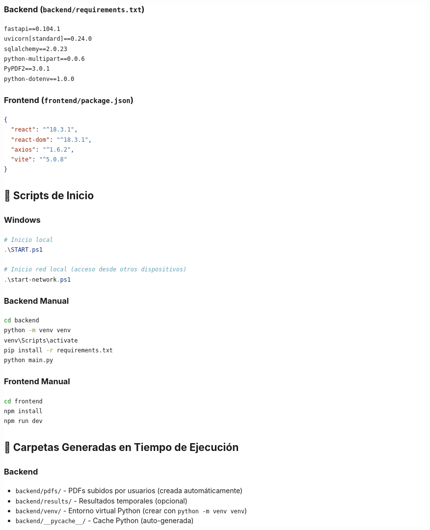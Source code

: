 ### Backend (`backend/requirements.txt`)
```
fastapi==0.104.1
uvicorn[standard]==0.24.0
sqlalchemy==2.0.23
python-multipart==0.0.6
PyPDF2==3.0.1
python-dotenv==1.0.0
```

### Frontend (`frontend/package.json`)
```json
{
  "react": "^18.3.1",
  "react-dom": "^18.3.1",
  "axios": "^1.6.2",
  "vite": "^5.0.8"
}
```

## 🚀 Scripts de Inicio

### Windows
```powershell
# Inicio local
.\START.ps1

# Inicio red local (acceso desde otros dispositivos)
.\start-network.ps1
```

### Backend Manual
```bash
cd backend
python -m venv venv
venv\Scripts\activate
pip install -r requirements.txt
python main.py
```

### Frontend Manual
```bash
cd frontend
npm install
npm run dev
```

## 📁 Carpetas Generadas en Tiempo de Ejecución

### Backend
- `backend/pdfs/` - PDFs subidos por usuarios (creada automáticamente)
- `backend/results/` - Resultados temporales (opcional)
- `backend/venv/` - Entorno virtual Python (crear con `python -m venv venv`)
- `backend/__pycache__/` - Cache Python (auto-generada)
